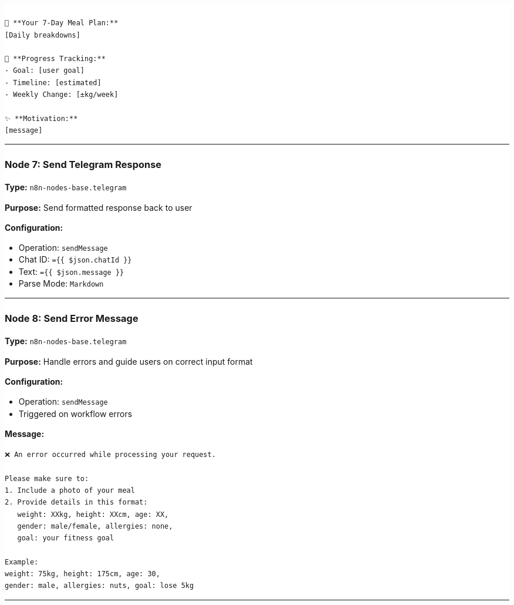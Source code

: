 ```

📅 **Your 7-Day Meal Plan:**
[Daily breakdowns]

💪 **Progress Tracking:**
- Goal: [user goal]
- Timeline: [estimated]
- Weekly Change: [±kg/week]

✨ **Motivation:**
[message]
```

---

### Node 7: Send Telegram Response
**Type:** `n8n-nodes-base.telegram`

**Purpose:** Send formatted response back to user

**Configuration:**
- Operation: `sendMessage`
- Chat ID: `={{ $json.chatId }}`
- Text: `={{ $json.message }}`
- Parse Mode: `Markdown`

---

### Node 8: Send Error Message
**Type:** `n8n-nodes-base.telegram`

**Purpose:** Handle errors and guide users on correct input format

**Configuration:**
- Operation: `sendMessage`
- Triggered on workflow errors

**Message:**
```
❌ An error occurred while processing your request.

Please make sure to:
1. Include a photo of your meal
2. Provide details in this format:
   weight: XXkg, height: XXcm, age: XX, 
   gender: male/female, allergies: none, 
   goal: your fitness goal

Example:
weight: 75kg, height: 175cm, age: 30, 
gender: male, allergies: nuts, goal: lose 5kg
```

---
